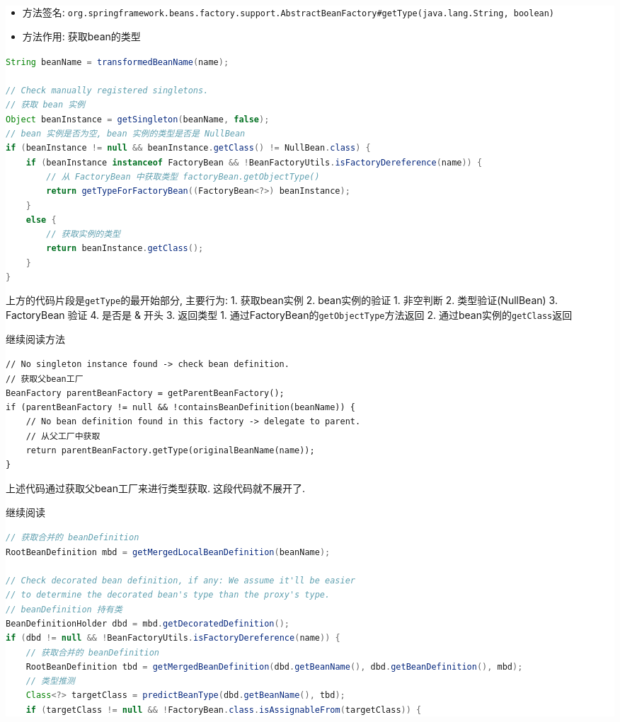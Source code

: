 - 方法签名: `org.springframework.beans.factory.support.AbstractBeanFactory#getType(java.lang.String, boolean)`

- 方法作用: 获取bean的类型

```java
String beanName = transformedBeanName(name);

// Check manually registered singletons.
// 获取 bean 实例
Object beanInstance = getSingleton(beanName, false);
// bean 实例是否为空, bean 实例的类型是否是 NullBean
if (beanInstance != null && beanInstance.getClass() != NullBean.class) {
    if (beanInstance instanceof FactoryBean && !BeanFactoryUtils.isFactoryDereference(name)) {
        // 从 FactoryBean 中获取类型 factoryBean.getObjectType()
        return getTypeForFactoryBean((FactoryBean<?>) beanInstance);
    }
    else {
        // 获取实例的类型
        return beanInstance.getClass();
    }
}
```

上方的代码片段是`getType`的最开始部分, 主要行为:
    1. 获取bean实例
    2. bean实例的验证
        1. 非空判断
        2. 类型验证(NullBean)
        3. FactoryBean 验证
        4. 是否是 & 开头
    3. 返回类型
        1. 通过FactoryBean的`getObjectType`方法返回
        2. 通过bean实例的`getClass`返回


继续阅读方法

```
// No singleton instance found -> check bean definition.
// 获取父bean工厂
BeanFactory parentBeanFactory = getParentBeanFactory();
if (parentBeanFactory != null && !containsBeanDefinition(beanName)) {
    // No bean definition found in this factory -> delegate to parent.
    // 从父工厂中获取
    return parentBeanFactory.getType(originalBeanName(name));
}
```

上述代码通过获取父bean工厂来进行类型获取. 这段代码就不展开了. 


继续阅读

```java
// 获取合并的 beanDefinition
RootBeanDefinition mbd = getMergedLocalBeanDefinition(beanName);

// Check decorated bean definition, if any: We assume it'll be easier
// to determine the decorated bean's type than the proxy's type.
// beanDefinition 持有类
BeanDefinitionHolder dbd = mbd.getDecoratedDefinition();
if (dbd != null && !BeanFactoryUtils.isFactoryDereference(name)) {
    // 获取合并的 beanDefinition
    RootBeanDefinition tbd = getMergedBeanDefinition(dbd.getBeanName(), dbd.getBeanDefinition(), mbd);
    // 类型推测
    Class<?> targetClass = predictBeanType(dbd.getBeanName(), tbd);
    if (targetClass != null && !FactoryBean.class.isAssignableFrom(targetClass)) {
```
